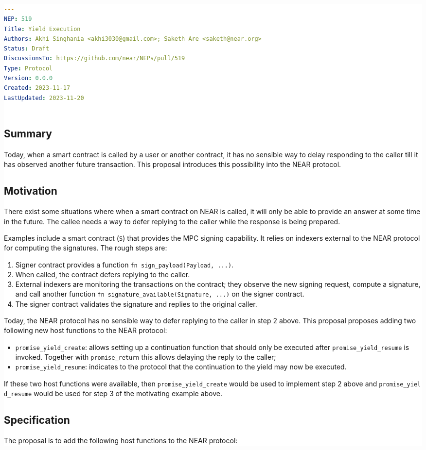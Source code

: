 ```yaml
---
NEP: 519
Title: Yield Execution
Authors: Akhi Singhania <akhi3030@gmail.com>; Saketh Are <saketh@near.org>
Status: Draft
DiscussionsTo: https://github.com/near/NEPs/pull/519
Type: Protocol
Version: 0.0.0
Created: 2023-11-17
LastUpdated: 2023-11-20
---
```


## Summary

Today, when a smart contract is called by a user or another contract, it has no sensible way to delay responding to the caller till it has observed another future transaction.  This proposal introduces this possibility into the NEAR protocol.

## Motivation

There exist some situations where when a smart contract on NEAR is called, it will only be able to provide an answer at some time in the future.  The callee needs a way to defer replying to the caller while the response is being prepared.

Examples include a smart contract (`S`) that provides the MPC signing capability.  It relies on indexers external to the NEAR protocol for computing the signatures.  The rough steps are:

1. Signer contract provides a function `fn sign_payload(Payload, ...)`.
2. When called, the contract defers replying to the caller.
3. External indexers are monitoring the transactions on the contract; they observe the new signing request, compute a signature, and call another function `fn signature_available(Signature, ...)` on the signer contract.
4. The signer contract validates the signature and replies to the original caller.

Today, the NEAR protocol has no sensible way to defer replying to the caller in step 2 above.  This proposal proposes adding two following new host functions to the NEAR protocol:

- `promise_yield_create`: allows setting up a continuation function that should only be executed after `promise_yield_resume` is invoked.  Together with `promise_return` this allows delaying the reply to the caller;
- `promise_yield_resume`: indicates to the protocol that the continuation to the yield may now be executed.

If these two host functions were available, then `promise_yield_create` would be used to implement step 2 above and `promise_yield_resume` would be used for step 3 of the motivating example above.

## Specification

The proposal is to add the following host functions to the NEAR protocol:

